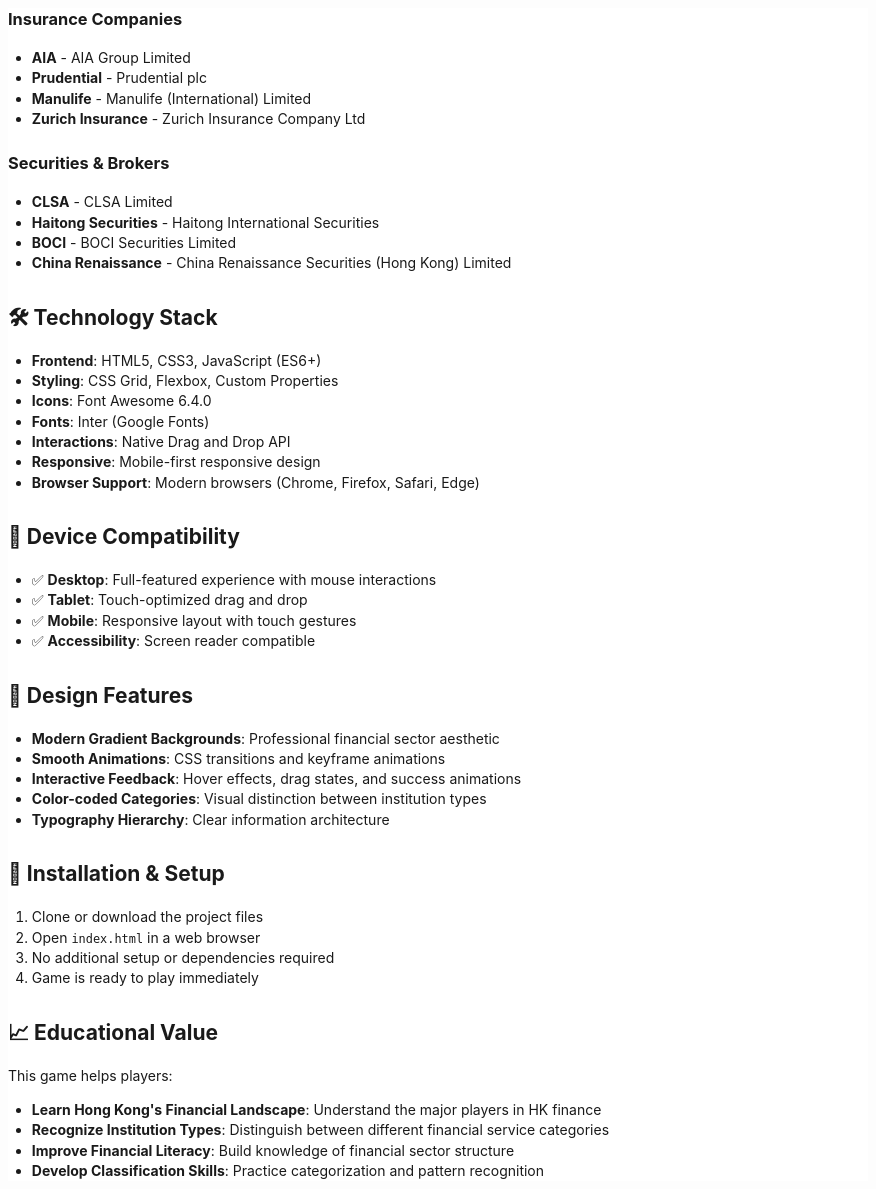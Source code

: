 ### Insurance Companies
- **AIA** - AIA Group Limited
- **Prudential** - Prudential plc
- **Manulife** - Manulife (International) Limited
- **Zurich Insurance** - Zurich Insurance Company Ltd

### Securities & Brokers
- **CLSA** - CLSA Limited
- **Haitong Securities** - Haitong International Securities
- **BOCI** - BOCI Securities Limited
- **China Renaissance** - China Renaissance Securities (Hong Kong) Limited

## 🛠️ Technology Stack

- **Frontend**: HTML5, CSS3, JavaScript (ES6+)
- **Styling**: CSS Grid, Flexbox, Custom Properties
- **Icons**: Font Awesome 6.4.0
- **Fonts**: Inter (Google Fonts)
- **Interactions**: Native Drag and Drop API
- **Responsive**: Mobile-first responsive design
- **Browser Support**: Modern browsers (Chrome, Firefox, Safari, Edge)

## 📱 Device Compatibility

- ✅ **Desktop**: Full-featured experience with mouse interactions
- ✅ **Tablet**: Touch-optimized drag and drop
- ✅ **Mobile**: Responsive layout with touch gestures
- ✅ **Accessibility**: Screen reader compatible

## 🎨 Design Features

- **Modern Gradient Backgrounds**: Professional financial sector aesthetic
- **Smooth Animations**: CSS transitions and keyframe animations
- **Interactive Feedback**: Hover effects, drag states, and success animations
- **Color-coded Categories**: Visual distinction between institution types
- **Typography Hierarchy**: Clear information architecture

## 🔧 Installation & Setup

1. Clone or download the project files
2. Open `index.html` in a web browser
3. No additional setup or dependencies required
4. Game is ready to play immediately

## 📈 Educational Value

This game helps players:
- **Learn Hong Kong's Financial Landscape**: Understand the major players in HK finance
- **Recognize Institution Types**: Distinguish between different financial service categories
- **Improve Financial Literacy**: Build knowledge of financial sector structure
- **Develop Classification Skills**: Practice categorization and pattern recognition
